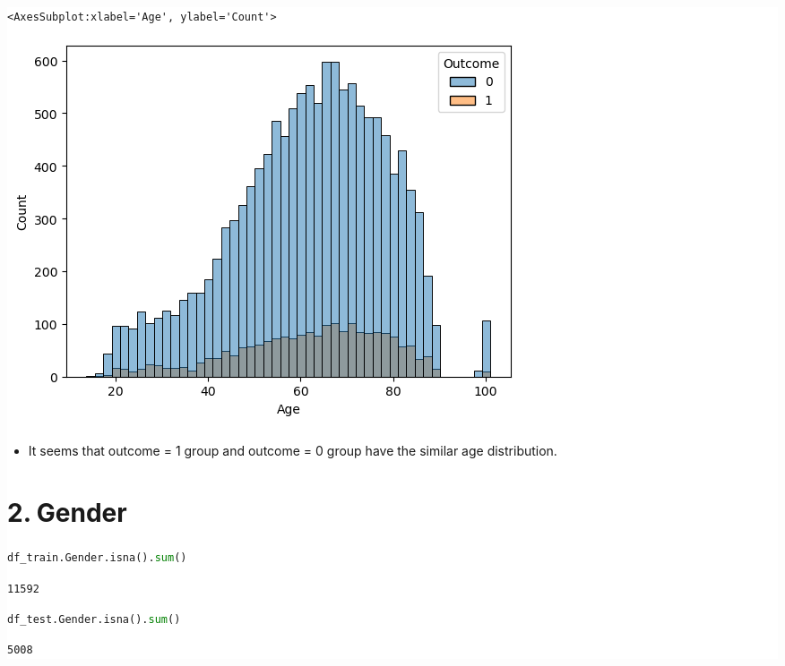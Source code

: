 


    <AxesSubplot:xlabel='Age', ylabel='Count'>




    
![png](/assets/images/projects/sepsis_prediction/2.2.EDA_demographic_16_1.png)
    


- It seems that outcome = 1 group and outcome = 0 group have the similar age distribution.

# 2. Gender


```python
df_train.Gender.isna().sum()
```




    11592




```python
df_test.Gender.isna().sum()
```




    5008


